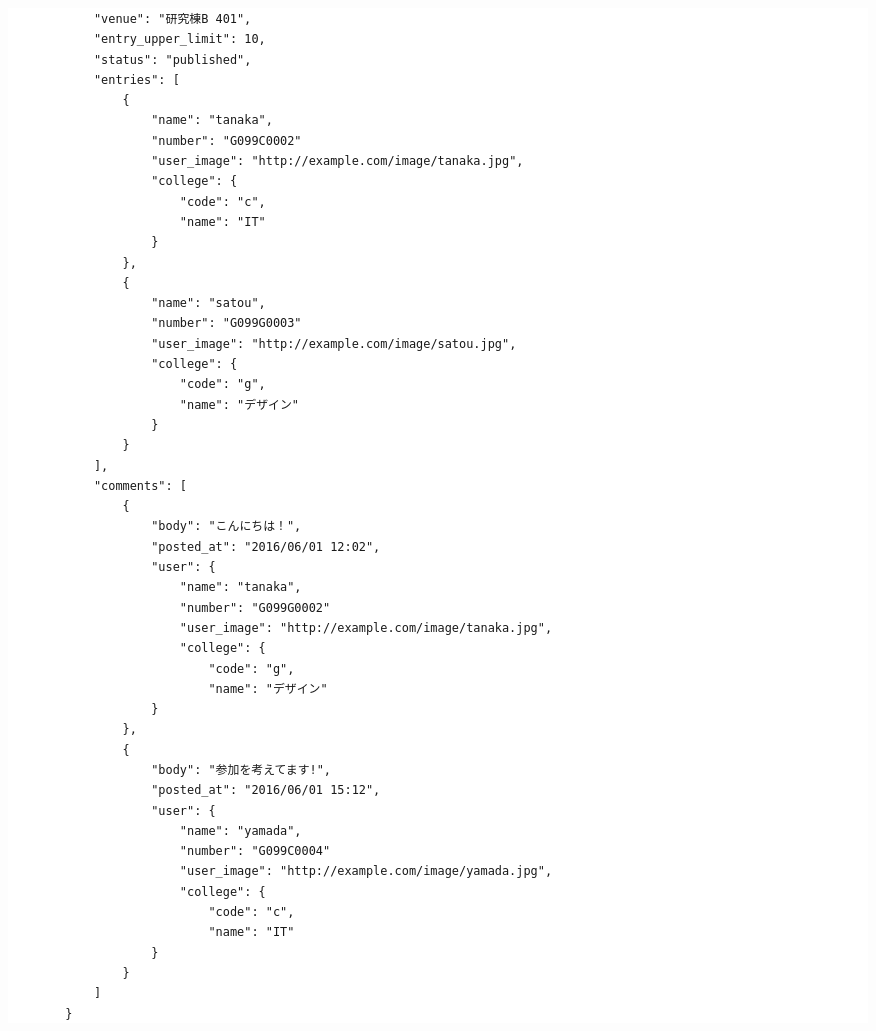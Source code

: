                 "venue": "研究棟B 401",
                "entry_upper_limit": 10,
                "status": "published",
                "entries": [
                    {
                        "name": "tanaka",
                        "number": "G099C0002"
                        "user_image": "http://example.com/image/tanaka.jpg",
                        "college": {
                            "code": "c",
                            "name": "IT"
                        }
                    },
                    {
                        "name": "satou",
                        "number": "G099G0003"
                        "user_image": "http://example.com/image/satou.jpg",
                        "college": {
                            "code": "g",
                            "name": "デザイン"
                        }
                    }
                ],
                "comments": [
                    {
                        "body": "こんにちは！",
                        "posted_at": "2016/06/01 12:02",
                        "user": {
                            "name": "tanaka",
                            "number": "G099G0002"
                            "user_image": "http://example.com/image/tanaka.jpg",
                            "college": {
                                "code": "g",
                                "name": "デザイン"
                        }
                    },
                    {
                        "body": "参加を考えてます!",
                        "posted_at": "2016/06/01 15:12",
                        "user": {
                            "name": "yamada",
                            "number": "G099C0004"
                            "user_image": "http://example.com/image/yamada.jpg",
                            "college": {
                                "code": "c",
                                "name": "IT"
                        }
                    }
                ]
            }
